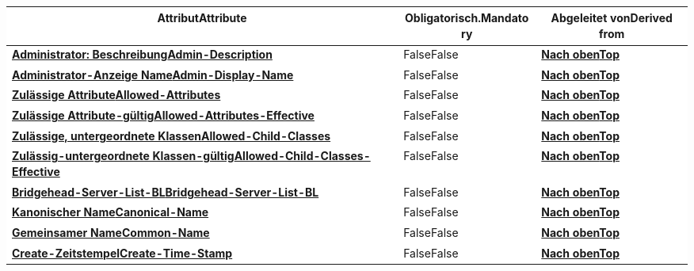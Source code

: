 | <span data-ttu-id="b0e6e-146">Attribut</span><span class="sxs-lookup"><span data-stu-id="b0e6e-146">Attribute</span></span>                                                                                            | <span data-ttu-id="b0e6e-147">Obligatorisch.</span><span class="sxs-lookup"><span data-stu-id="b0e6e-147">Mandatory</span></span> | <span data-ttu-id="b0e6e-148">Abgeleitet von</span><span class="sxs-lookup"><span data-stu-id="b0e6e-148">Derived from</span></span>                       |
|------------------------------------------------------------------------------------------------------|-----------|------------------------------------|
| [<span data-ttu-id="b0e6e-149">**Administrator: Beschreibung**</span><span class="sxs-lookup"><span data-stu-id="b0e6e-149">**Admin-Description**</span></span>](a-admindescription.md)                                                      | <span data-ttu-id="b0e6e-150">False</span><span class="sxs-lookup"><span data-stu-id="b0e6e-150">False</span></span>     | [<span data-ttu-id="b0e6e-151">**Nach oben**</span><span class="sxs-lookup"><span data-stu-id="b0e6e-151">**Top**</span></span>](c-top.md)<br/>    |
| [<span data-ttu-id="b0e6e-152">**Administrator-Anzeige Name**</span><span class="sxs-lookup"><span data-stu-id="b0e6e-152">**Admin-Display-Name**</span></span>](a-admindisplayname.md)                                                     | <span data-ttu-id="b0e6e-153">False</span><span class="sxs-lookup"><span data-stu-id="b0e6e-153">False</span></span>     | [<span data-ttu-id="b0e6e-154">**Nach oben**</span><span class="sxs-lookup"><span data-stu-id="b0e6e-154">**Top**</span></span>](c-top.md)<br/>    |
| [<span data-ttu-id="b0e6e-155">**Zulässige Attribute**</span><span class="sxs-lookup"><span data-stu-id="b0e6e-155">**Allowed-Attributes**</span></span>](a-allowedattributes.md)                                                    | <span data-ttu-id="b0e6e-156">False</span><span class="sxs-lookup"><span data-stu-id="b0e6e-156">False</span></span>     | [<span data-ttu-id="b0e6e-157">**Nach oben**</span><span class="sxs-lookup"><span data-stu-id="b0e6e-157">**Top**</span></span>](c-top.md)<br/>    |
| [<span data-ttu-id="b0e6e-158">**Zulässige Attribute-gültig**</span><span class="sxs-lookup"><span data-stu-id="b0e6e-158">**Allowed-Attributes-Effective**</span></span>](a-allowedattributeseffective.md)                                 | <span data-ttu-id="b0e6e-159">False</span><span class="sxs-lookup"><span data-stu-id="b0e6e-159">False</span></span>     | [<span data-ttu-id="b0e6e-160">**Nach oben**</span><span class="sxs-lookup"><span data-stu-id="b0e6e-160">**Top**</span></span>](c-top.md)<br/>    |
| [<span data-ttu-id="b0e6e-161">**Zulässige, untergeordnete Klassen**</span><span class="sxs-lookup"><span data-stu-id="b0e6e-161">**Allowed-Child-Classes**</span></span>](a-allowedchildclasses.md)                                               | <span data-ttu-id="b0e6e-162">False</span><span class="sxs-lookup"><span data-stu-id="b0e6e-162">False</span></span>     | [<span data-ttu-id="b0e6e-163">**Nach oben**</span><span class="sxs-lookup"><span data-stu-id="b0e6e-163">**Top**</span></span>](c-top.md)<br/>    |
| [<span data-ttu-id="b0e6e-164">**Zulässig-untergeordnete Klassen-gültig**</span><span class="sxs-lookup"><span data-stu-id="b0e6e-164">**Allowed-Child-Classes-Effective**</span></span>](a-allowedchildclasseseffective.md)                            | <span data-ttu-id="b0e6e-165">False</span><span class="sxs-lookup"><span data-stu-id="b0e6e-165">False</span></span>     | [<span data-ttu-id="b0e6e-166">**Nach oben**</span><span class="sxs-lookup"><span data-stu-id="b0e6e-166">**Top**</span></span>](c-top.md)<br/>    |
| [<span data-ttu-id="b0e6e-167">**Bridgehead-Server-List-BL**</span><span class="sxs-lookup"><span data-stu-id="b0e6e-167">**Bridgehead-Server-List-BL**</span></span>](a-bridgeheadserverlistbl.md)                                        | <span data-ttu-id="b0e6e-168">False</span><span class="sxs-lookup"><span data-stu-id="b0e6e-168">False</span></span>     | [<span data-ttu-id="b0e6e-169">**Nach oben**</span><span class="sxs-lookup"><span data-stu-id="b0e6e-169">**Top**</span></span>](c-top.md)<br/>    |
| [<span data-ttu-id="b0e6e-170">**Kanonischer Name**</span><span class="sxs-lookup"><span data-stu-id="b0e6e-170">**Canonical-Name**</span></span>](a-canonicalname.md)                                                            | <span data-ttu-id="b0e6e-171">False</span><span class="sxs-lookup"><span data-stu-id="b0e6e-171">False</span></span>     | [<span data-ttu-id="b0e6e-172">**Nach oben**</span><span class="sxs-lookup"><span data-stu-id="b0e6e-172">**Top**</span></span>](c-top.md)<br/>    |
| [<span data-ttu-id="b0e6e-173">**Gemeinsamer Name**</span><span class="sxs-lookup"><span data-stu-id="b0e6e-173">**Common-Name**</span></span>](a-cn.md)                                                                          | <span data-ttu-id="b0e6e-174">False</span><span class="sxs-lookup"><span data-stu-id="b0e6e-174">False</span></span>     | [<span data-ttu-id="b0e6e-175">**Nach oben**</span><span class="sxs-lookup"><span data-stu-id="b0e6e-175">**Top**</span></span>](c-top.md)<br/>    |
| [<span data-ttu-id="b0e6e-176">**Create-Zeitstempel**</span><span class="sxs-lookup"><span data-stu-id="b0e6e-176">**Create-Time-Stamp**</span></span>](a-createtimestamp.md)                                                       | <span data-ttu-id="b0e6e-177">False</span><span class="sxs-lookup"><span data-stu-id="b0e6e-177">False</span></span>     | [<span data-ttu-id="b0e6e-178">**Nach oben**</span><span class="sxs-lookup"><span data-stu-id="b0e6e-178">**Top**</span></span>](c-top.md)<br/>    |